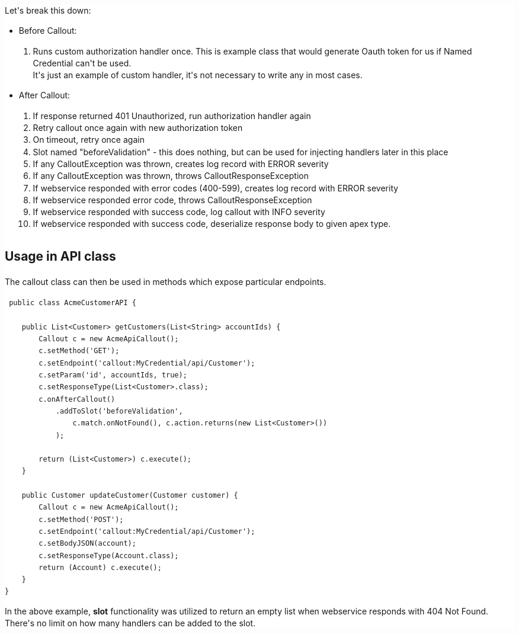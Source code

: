 Let's break this down:
- Before Callout:
    1. Runs custom authorization handler once. This is example class that would generate Oauth token for us if Named Credential can't be used.  
       It's just an example of custom handler, it's not necessary to write any in most cases.


- After Callout:
    1. If response returned 401 Unauthorized, run authorization handler again
    1. Retry callout once again with new authorization token
    1. On timeout, retry once again
    1. Slot named "beforeValidation" - this does nothing, but can be used for injecting handlers later in this place
    1. If any CalloutException was thrown, creates log record with ERROR severity
    1. If any CalloutException was thrown, throws CalloutResponseException
    1. If webservice responded with error codes (400-599), creates log record with ERROR severity
    1. If webservice responded error code, throws CalloutResponseException
    1. If webservice responded with success code, log callout with INFO severity
    1. If webservice responded with success code, deserialize response body to given apex type.

## Usage in API class
The callout class can then be used in methods which expose particular endpoints.
```apex
 public class AcmeCustomerAPI {

    public List<Customer> getCustomers(List<String> accountIds) {
        Callout c = new AcmeApiCallout();
        c.setMethod('GET');
        c.setEndpoint('callout:MyCredential/api/Customer');
        c.setParam('id', accountIds, true);
        c.setResponseType(List<Customer>.class);
        c.onAfterCallout()
            .addToSlot('beforeValidation',
                c.match.onNotFound(), c.action.returns(new List<Customer>())
            );

        return (List<Customer>) c.execute();
    }

    public Customer updateCustomer(Customer customer) {
        Callout c = new AcmeApiCallout();
        c.setMethod('POST');
        c.setEndpoint('callout:MyCredential/api/Customer');
        c.setBodyJSON(account);
        c.setResponseType(Account.class);
        return (Account) c.execute();
    }
}
```
In the above example, **slot** functionality was utilized to return an empty list when webservice responds with 404 Not Found.  
There's no limit on how many handlers can be added to the slot.
